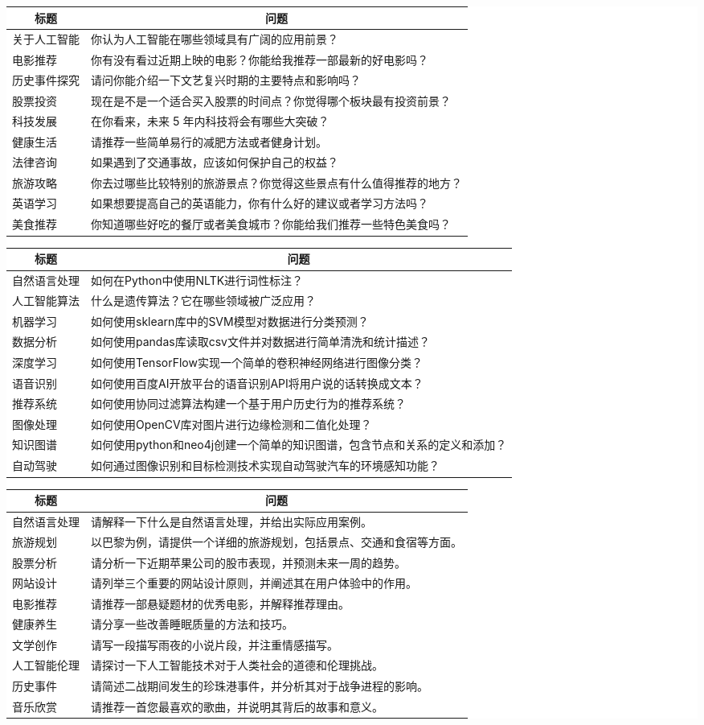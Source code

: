 |标题|问题|
|----|----|
|关于人工智能|你认为人工智能在哪些领域具有广阔的应用前景？|
|电影推荐|你有没有看过近期上映的电影？你能给我推荐一部最新的好电影吗？|
|历史事件探究|请问你能介绍一下文艺复兴时期的主要特点和影响吗？|
|股票投资|现在是不是一个适合买入股票的时间点？你觉得哪个板块最有投资前景？|
|科技发展|在你看来，未来 5 年内科技将会有哪些大突破？|
|健康生活|请推荐一些简单易行的减肥方法或者健身计划。|
|法律咨询|如果遇到了交通事故，应该如何保护自己的权益？|
|旅游攻略|你去过哪些比较特别的旅游景点？你觉得这些景点有什么值得推荐的地方？|
|英语学习|如果想要提高自己的英语能力，你有什么好的建议或者学习方法吗？|
|美食推荐|你知道哪些好吃的餐厅或者美食城市？你能给我们推荐一些特色美食吗？|

|标题|问题|
|----|----|
|自然语言处理|如何在Python中使用NLTK进行词性标注？|
|人工智能算法|什么是遗传算法？它在哪些领域被广泛应用？|
|机器学习|如何使用sklearn库中的SVM模型对数据进行分类预测？|
|数据分析|如何使用pandas库读取csv文件并对数据进行简单清洗和统计描述？|
|深度学习|如何使用TensorFlow实现一个简单的卷积神经网络进行图像分类？|
|语音识别|如何使用百度AI开放平台的语音识别API将用户说的话转换成文本？|
|推荐系统|如何使用协同过滤算法构建一个基于用户历史行为的推荐系统？|
|图像处理|如何使用OpenCV库对图片进行边缘检测和二值化处理？|
|知识图谱|如何使用python和neo4j创建一个简单的知识图谱，包含节点和关系的定义和添加？|
|自动驾驶|如何通过图像识别和目标检测技术实现自动驾驶汽车的环境感知功能？|

|标题|问题|
|---|---|
|自然语言处理|请解释一下什么是自然语言处理，并给出实际应用案例。|
|旅游规划|以巴黎为例，请提供一个详细的旅游规划，包括景点、交通和食宿等方面。|
|股票分析|请分析一下近期苹果公司的股市表现，并预测未来一周的趋势。|
|网站设计|请列举三个重要的网站设计原则，并阐述其在用户体验中的作用。|
|电影推荐|请推荐一部悬疑题材的优秀电影，并解释推荐理由。|
|健康养生|请分享一些改善睡眠质量的方法和技巧。|
|文学创作|请写一段描写雨夜的小说片段，并注重情感描写。|
|人工智能伦理|请探讨一下人工智能技术对于人类社会的道德和伦理挑战。|
|历史事件|请简述二战期间发生的珍珠港事件，并分析其对于战争进程的影响。|
|音乐欣赏|请推荐一首您最喜欢的歌曲，并说明其背后的故事和意义。|
